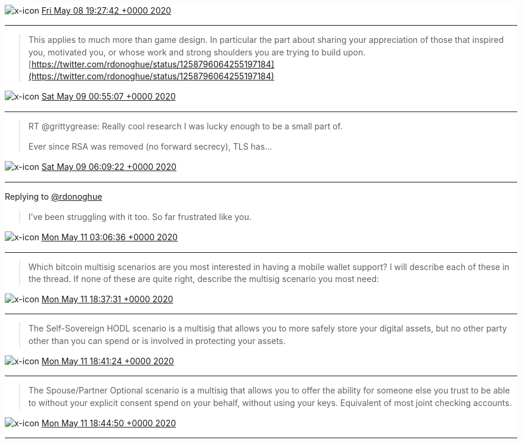<img src="{{ site.url }}{{ site.baseurl }}/assets/images/media/tweet.ico" alt="x-icon" width="30" /> [Fri May 08 19:27:42 +0000 2020](https://twitter.com/ChristopherA/status/1258841022710181888)

----

> This applies to much more than game design. In particular the part about sharing your appreciation of those that inspired you, motivated you, or whose work and strong shoulders you are trying to build upon. [https://twitter.com/rdonoghue/status/1258796064255197184](https://twitter.com/rdonoghue/status/1258796064255197184)

<img src="{{ site.url }}{{ site.baseurl }}/assets/images/media/tweet.ico" alt="x-icon" width="30" /> [Sat May 09 00:55:07 +0000 2020](https://twitter.com/ChristopherA/status/1258923417882902530)

----

> RT @grittygrease: Really cool research I was lucky enough to be a small part of.  
>   
> Ever since RSA was removed (no forward secrecy), TLS has…

<img src="{{ site.url }}{{ site.baseurl }}/assets/images/media/tweet.ico" alt="x-icon" width="30" /> [Sat May 09 06:09:22 +0000 2020](https://twitter.com/ChristopherA/status/1259002503892361216)

----

Replying to [@rdonoghue](https://twitter.com/rdonoghue/status/1259320561873948673)

> I’ve been struggling with it too.  So far frustrated like you.

<img src="{{ site.url }}{{ site.baseurl }}/assets/images/media/tweet.ico" alt="x-icon" width="30" /> [Mon May 11 03:06:36 +0000 2020](https://twitter.com/ChristopherA/status/1259681283694751745)

----

> Which bitcoin multisig scenarios are you most interested in having a mobile wallet support? I will describe each of these in the thread. If none of these are quite right, describe the multisig scenario you most need:

<img src="{{ site.url }}{{ site.baseurl }}/assets/images/media/tweet.ico" alt="x-icon" width="30" /> [Mon May 11 18:37:31 +0000 2020](https://twitter.com/ChristopherA/status/1259915555248566273)

----



> The Self-Sovereign HODL scenario is a multisig that allows you to more safely store your digital assets, but no other party other than you can spend or is involved in protecting your assets.

<img src="{{ site.url }}{{ site.baseurl }}/assets/images/media/tweet.ico" alt="x-icon" width="30" /> [Mon May 11 18:41:24 +0000 2020](https://twitter.com/ChristopherA/status/1259916532391374851)

----



> The Spouse/Partner Optional scenario is a multisig that allows you to offer the ability for someone else you trust to be able to without your explicit consent spend on your behalf, without using your keys. Equivalent of most joint checking accounts.

<img src="{{ site.url }}{{ site.baseurl }}/assets/images/media/tweet.ico" alt="x-icon" width="30" /> [Mon May 11 18:44:50 +0000 2020](https://twitter.com/ChristopherA/status/1259917397814702083)

----

